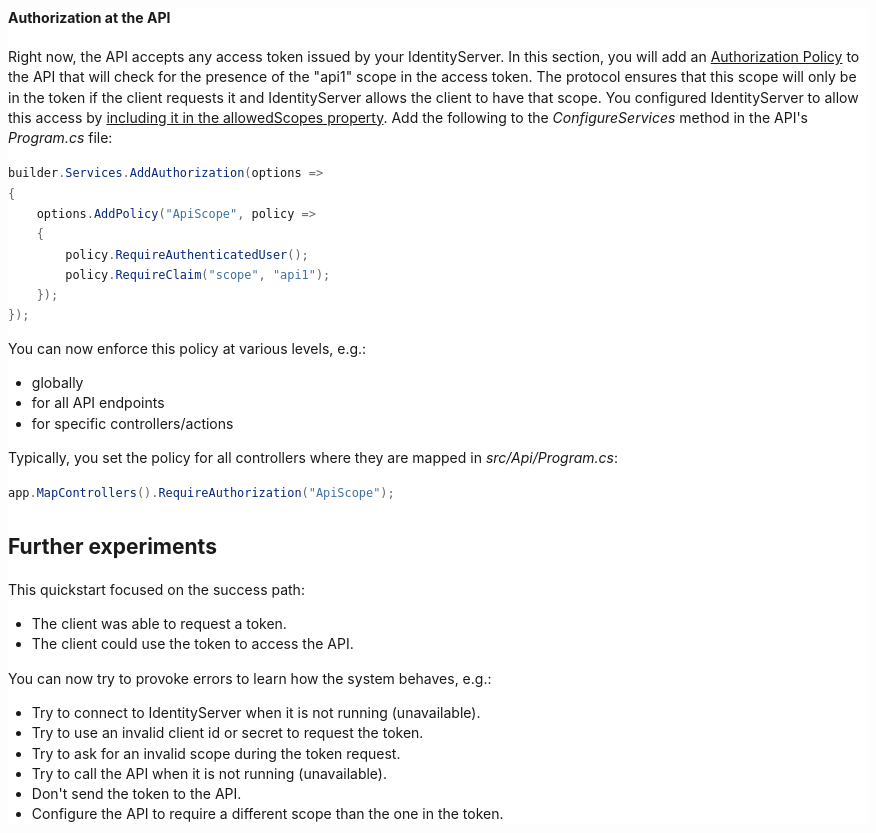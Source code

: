 #### Authorization at the API
Right now, the API accepts any access token issued by your IdentityServer. In
this section, you will add an [Authorization
Policy](https://docs.microsoft.com/en-us/aspnet/core/security/authorization/policies?view=aspnetcore-6.0)
to the API that will check for the presence of the "api1" scope in the access
token. The protocol ensures that this scope will only be in the token if the
client requests it and IdentityServer allows the client to have that scope. You
configured IdentityServer to allow this access by [including it in the
allowedScopes property](#defining-the-client). Add the following to the
*ConfigureServices* method in the API's *Program.cs* file:

```cs
builder.Services.AddAuthorization(options =>
{
    options.AddPolicy("ApiScope", policy =>
    {
        policy.RequireAuthenticatedUser();
        policy.RequireClaim("scope", "api1");
    });
});
```

You can now enforce this policy at various levels, e.g.:

* globally
* for all API endpoints
* for specific controllers/actions

Typically, you set the policy for all controllers where they are mapped in
*src/Api/Program.cs*:

```cs
app.MapControllers().RequireAuthorization("ApiScope");
```

## Further experiments
This quickstart focused on the success path:

* The client was able to request a token.
* The client could use the token to access the API.

You can now try to provoke errors to learn how the system behaves, e.g.:

* Try to connect to IdentityServer when it is not running (unavailable).
* Try to use an invalid client id or secret to request the token.
* Try to ask for an invalid scope during the token request.
* Try to call the API when it is not running (unavailable).
* Don't send the token to the API.
* Configure the API to require a different scope than the one in the token.
